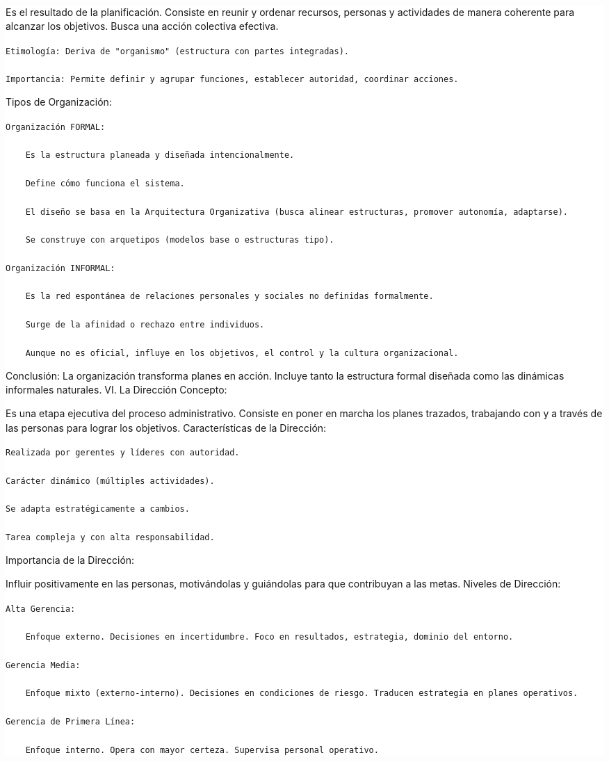 Es el resultado de la planificación. Consiste en reunir y ordenar recursos, personas y actividades de manera coherente para alcanzar los objetivos. Busca una acción colectiva efectiva.

    Etimología: Deriva de "organismo" (estructura con partes integradas).

    Importancia: Permite definir y agrupar funciones, establecer autoridad, coordinar acciones.

Tipos de Organización:

    Organización FORMAL:

        Es la estructura planeada y diseñada intencionalmente.

        Define cómo funciona el sistema.

        El diseño se basa en la Arquitectura Organizativa (busca alinear estructuras, promover autonomía, adaptarse).

        Se construye con arquetipos (modelos base o estructuras tipo).

    Organización INFORMAL:

        Es la red espontánea de relaciones personales y sociales no definidas formalmente.

        Surge de la afinidad o rechazo entre individuos.

        Aunque no es oficial, influye en los objetivos, el control y la cultura organizacional.

Conclusión: La organización transforma planes en acción. Incluye tanto la estructura formal diseñada como las dinámicas informales naturales.
VI. La Dirección
Concepto:

Es una etapa ejecutiva del proceso administrativo. Consiste en poner en marcha los planes trazados, trabajando con y a través de las personas para lograr los objetivos.
Características de la Dirección:

    Realizada por gerentes y líderes con autoridad.

    Carácter dinámico (múltiples actividades).

    Se adapta estratégicamente a cambios.

    Tarea compleja y con alta responsabilidad.

Importancia de la Dirección:

Influir positivamente en las personas, motivándolas y guiándolas para que contribuyan a las metas.
Niveles de Dirección:

    Alta Gerencia:

        Enfoque externo. Decisiones en incertidumbre. Foco en resultados, estrategia, dominio del entorno.

    Gerencia Media:

        Enfoque mixto (externo-interno). Decisiones en condiciones de riesgo. Traducen estrategia en planes operativos.

    Gerencia de Primera Línea:

        Enfoque interno. Opera con mayor certeza. Supervisa personal operativo.
